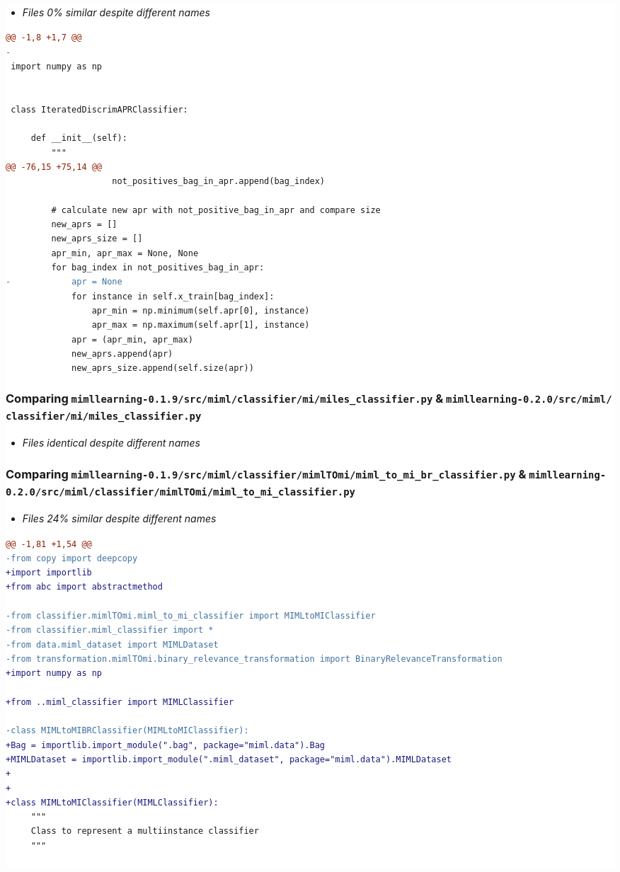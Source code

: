  * *Files 0% similar despite different names*

```diff
@@ -1,8 +1,7 @@
-
 import numpy as np
 
 
 class IteratedDiscrimAPRClassifier:
 
     def __init__(self):
         """
@@ -76,15 +75,14 @@
                     not_positives_bag_in_apr.append(bag_index)
 
         # calculate new apr with not_positive_bag_in_apr and compare size
         new_aprs = []
         new_aprs_size = []
         apr_min, apr_max = None, None
         for bag_index in not_positives_bag_in_apr:
-            apr = None
             for instance in self.x_train[bag_index]:
                 apr_min = np.minimum(self.apr[0], instance)
                 apr_max = np.maximum(self.apr[1], instance)
             apr = (apr_min, apr_max)
             new_aprs.append(apr)
             new_aprs_size.append(self.size(apr))
```

### Comparing `mimllearning-0.1.9/src/miml/classifier/mi/miles_classifier.py` & `mimllearning-0.2.0/src/miml/classifier/mi/miles_classifier.py`

 * *Files identical despite different names*

### Comparing `mimllearning-0.1.9/src/miml/classifier/mimlTOmi/miml_to_mi_br_classifier.py` & `mimllearning-0.2.0/src/miml/classifier/mimlTOmi/miml_to_mi_classifier.py`

 * *Files 24% similar despite different names*

```diff
@@ -1,81 +1,54 @@
-from copy import deepcopy
+import importlib
+from abc import abstractmethod
 
-from classifier.mimlTOmi.miml_to_mi_classifier import MIMLtoMIClassifier
-from classifier.miml_classifier import *
-from data.miml_dataset import MIMLDataset
-from transformation.mimlTOmi.binary_relevance_transformation import BinaryRelevanceTransformation
+import numpy as np
 
+from ..miml_classifier import MIMLClassifier
 
-class MIMLtoMIBRClassifier(MIMLtoMIClassifier):
+Bag = importlib.import_module(".bag", package="miml.data").Bag
+MIMLDataset = importlib.import_module(".miml_dataset", package="miml.data").MIMLDataset
+
+
+class MIMLtoMIClassifier(MIMLClassifier):
     """
     Class to represent a multiinstance classifier
     """
 
```
